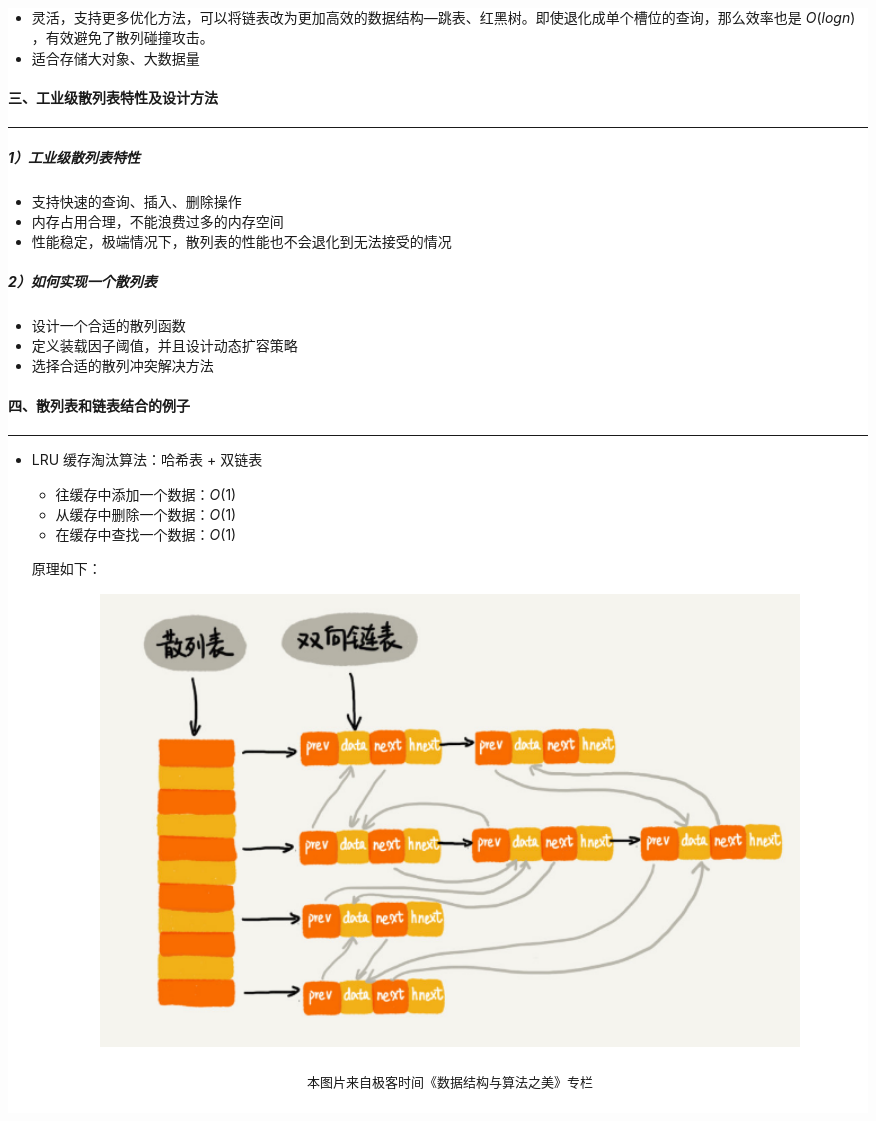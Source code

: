 - 灵活，支持更多优化方法，可以将链表改为更加高效的数据结构—跳表、红黑树。即使退化成单个槽位的查询，那么效率也是 $O(logn)$ ，有效避免了散列碰撞攻击。
- 适合存储大对象、大数据量



#### 三、工业级散列表特性及设计方法

---

##### 1）工业级散列表特性

- 支持快速的查询、插入、删除操作
- 内存占用合理，不能浪费过多的内存空间
- 性能稳定，极端情况下，散列表的性能也不会退化到无法接受的情况



##### 2）如何实现一个散列表

- 设计一个合适的散列函数
- 定义装载因子阈值，并且设计动态扩容策略
- 选择合适的散列冲突解决方法



#### 四、散列表和链表结合的例子

---

- LRU 缓存淘汰算法：哈希表 + 双链表

  - 往缓存中添加一个数据：$O(1)$
  - 从缓存中删除一个数据：$O(1)$
  - 在缓存中查找一个数据：$O(1)$

  原理如下：

  <div align = "center"> 
    <img src = "pics/哈希表/LRU.png" width = "700px"/> 
  </div><br>
  <div align = "center"><font size = 2>本图片来自极客时间《数据结构与算法之美》专栏</font></div></br>
